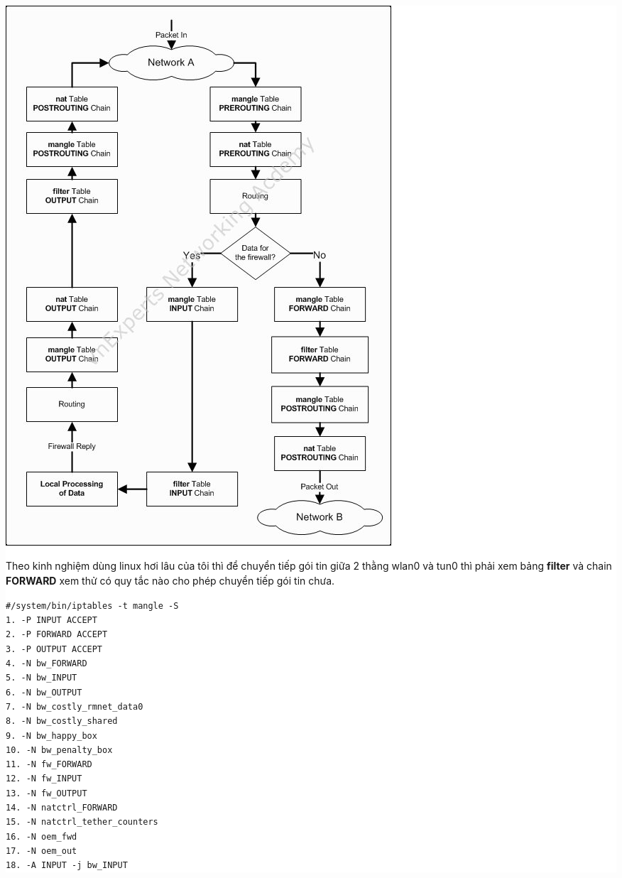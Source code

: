 ![](pics/Image_2.jpg)

Theo kinh nghiệm dùng linux hơi lâu của tôi thì để chuyển tiếp gói tin giữa 2 thằng wlan0 và tun0 thì phải xem bảng **filter** và chain **FORWARD** xem thử có quy tắc nào cho phép chuyển tiếp gói tin chưa.

```
#/system/bin/iptables -t mangle -S
1. -P INPUT ACCEPT
2. -P FORWARD ACCEPT
3. -P OUTPUT ACCEPT
4. -N bw_FORWARD
5. -N bw_INPUT
6. -N bw_OUTPUT
7. -N bw_costly_rmnet_data0
8. -N bw_costly_shared
9. -N bw_happy_box
10. -N bw_penalty_box
11. -N fw_FORWARD
12. -N fw_INPUT
13. -N fw_OUTPUT
14. -N natctrl_FORWARD
15. -N natctrl_tether_counters
16. -N oem_fwd
17. -N oem_out
18. -A INPUT -j bw_INPUT
```